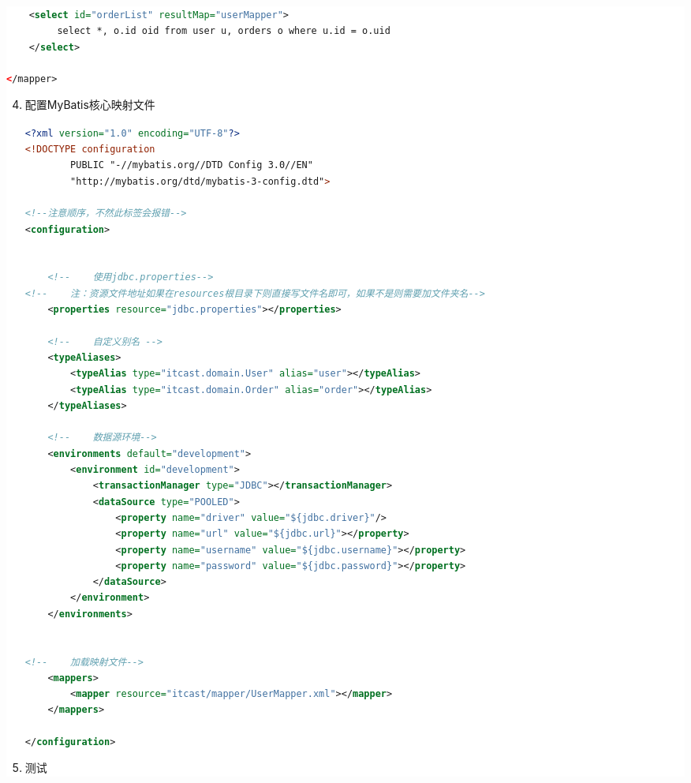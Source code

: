    ```xml
       <select id="orderList" resultMap="userMapper">
            select *, o.id oid from user u, orders o where u.id = o.uid
       </select>
   
   </mapper>
   ```

4. 配置MyBatis核心映射文件

   ```xml
   <?xml version="1.0" encoding="UTF-8"?>
   <!DOCTYPE configuration
           PUBLIC "-//mybatis.org//DTD Config 3.0//EN"
           "http://mybatis.org/dtd/mybatis-3-config.dtd">
   
   <!--注意顺序，不然此标签会报错-->
   <configuration>
   
   
       <!--    使用jdbc.properties-->
   <!--    注：资源文件地址如果在resources根目录下则直接写文件名即可，如果不是则需要加文件夹名-->
       <properties resource="jdbc.properties"></properties>
   
       <!--    自定义别名 -->
       <typeAliases>
           <typeAlias type="itcast.domain.User" alias="user"></typeAlias>
           <typeAlias type="itcast.domain.Order" alias="order"></typeAlias>
       </typeAliases>
   
       <!--    数据源环境-->
       <environments default="development">
           <environment id="development">
               <transactionManager type="JDBC"></transactionManager>
               <dataSource type="POOLED">
                   <property name="driver" value="${jdbc.driver}"/>
                   <property name="url" value="${jdbc.url}"></property>
                   <property name="username" value="${jdbc.username}"></property>
                   <property name="password" value="${jdbc.password}"></property>
               </dataSource>
           </environment>
       </environments>
   
   
   <!--    加载映射文件-->
       <mappers>
           <mapper resource="itcast/mapper/UserMapper.xml"></mapper>
       </mappers>
   
   </configuration>
   ```

5. 测试
